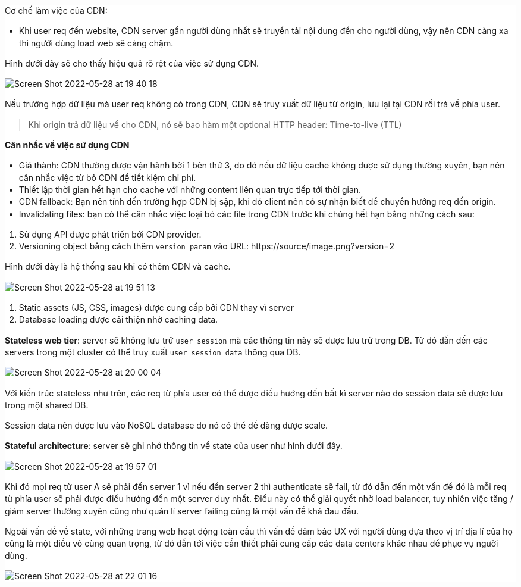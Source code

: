 Cơ chế làm việc của CDN:
- Khi user req đến website, CDN server gần người dùng nhất sẽ truyền tải nội dung đến cho người dùng, vậy nên CDN càng xa thì người dùng load web sẽ càng chậm.

Hình dưới đây sẽ cho thấy hiệu quả rõ rệt của việc sử dụng CDN.

<img width="468" alt="Screen Shot 2022-05-28 at 19 40 18" src="https://user-images.githubusercontent.com/15076665/170821877-c0e5d0af-fcd5-4b9d-8cf9-5fc848553498.png">

Nếu trường hợp dữ liệu mà user req không có trong CDN, CDN sẽ truy xuất dữ liệu từ origin, lưu lại tại CDN rồi trả về phía user.

> Khi origin trả dữ liệu về cho CDN, nó sẽ bao hàm một optional HTTP header: Time-to-live (TTL)

**Cân nhắc về việc sử dụng CDN**
- Giá thành: CDN thường được vận hành bởi 1 bên thứ 3, do đó nếu dữ liệu cache không được sử dụng thường xuyên, bạn nên cân nhắc việc từ bỏ CDN để tiết kiệm chi phí.
- Thiết lập thời gian hết hạn cho cache với những content liên quan trực tiếp tới thời gian.
- CDN fallback: Bạn nên tính đến trường hợp CDN bị sập, khi đó client nên có sự nhận biết để chuyển hướng req đến origin.
- Invalidating files: bạn có thể cân nhắc việc loại bỏ các file trong CDN trước khi chúng hết hạn bằng những cách sau:
1. Sử dụng API được phát triển bởi CDN provider.
2. Versioning object bằng cách thêm `version param`  vào URL: https://source/image.png?version=2

Hình dưới đây là hệ thống sau khi có thêm CDN và cache.

<img width="503" alt="Screen Shot 2022-05-28 at 19 51 13" src="https://user-images.githubusercontent.com/15076665/170822281-d2c609db-0b10-44c8-aa02-11e9cb05e17a.png">

1. Static assets (JS, CSS, images) được cung cấp bởi CDN thay vì server
2. Database loading được cải thiện nhờ caching data.

**Stateless web tier**: server sẽ không lưu trữ `user session` mà các thông tin này sẽ được lưu trữ trong DB. Từ đó dẫn đến các servers trong một cluster có thể truy xuất `user session data` thông qua DB.

<img width="549" alt="Screen Shot 2022-05-28 at 20 00 04" src="https://user-images.githubusercontent.com/15076665/170822575-6c7bc95a-af46-40c5-8df0-0d3d3daca6d9.png">

Với kiến trúc stateless như trên, các req từ phía user có thể được điều hướng đến bất kì server nào do session data sẽ được lưu trong một shared DB.

Session data nên được lưu vào NoSQL database do nó có thể dễ dàng được scale.

**Stateful architecture**: server sẽ ghi nhớ thông tin về state của user như hình dưới đây.

<img width="555" alt="Screen Shot 2022-05-28 at 19 57 01" src="https://user-images.githubusercontent.com/15076665/170822459-06dd8202-2484-402c-9240-52900db91636.png">

Khi đó mọi req từ user A sẽ phải đến server 1 vì nếu đến server 2 thì authenticate sẽ fail, từ đó dẫn đến một vấn đề đó là mỗi req từ phía user sẽ phải được điều hướng đến một server duy nhất. Điều này có thể giải quyết nhờ load balancer, tuy nhiên việc tăng / giảm server thường xuyên cũng như quản lí server failing cũng là một vấn đề khá đau đầu.

Ngoài vấn đề về state, với những trang web hoạt động toàn cầu thì vấn đề đảm bảo UX với người dùng dựa theo vị trí địa lí của họ cũng là một điều vô cùng quan trọng, từ đó dẫn tới việc cần thiết phải cung cấp các data centers khác nhau để phục vụ người dùng.

<img width="381" alt="Screen Shot 2022-05-28 at 22 01 16" src="https://user-images.githubusercontent.com/15076665/170826669-79a39676-a3df-47ad-997f-e53dfcb40163.png">
